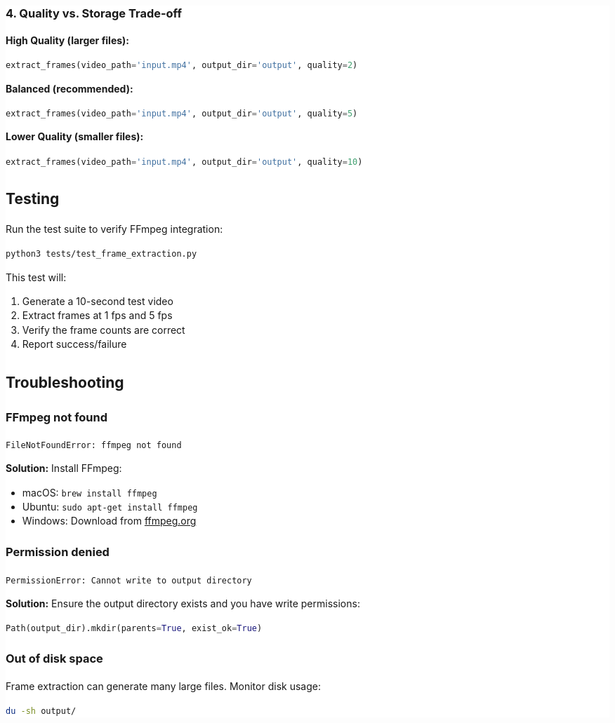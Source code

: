 ### 4. Quality vs. Storage Trade-off

**High Quality (larger files):**
```python
extract_frames(video_path='input.mp4', output_dir='output', quality=2)
```

**Balanced (recommended):**
```python
extract_frames(video_path='input.mp4', output_dir='output', quality=5)
```

**Lower Quality (smaller files):**
```python
extract_frames(video_path='input.mp4', output_dir='output', quality=10)
```

## Testing

Run the test suite to verify FFmpeg integration:
```bash
python3 tests/test_frame_extraction.py
```

This test will:
1. Generate a 10-second test video
2. Extract frames at 1 fps and 5 fps
3. Verify the frame counts are correct
4. Report success/failure

## Troubleshooting

### FFmpeg not found
```
FileNotFoundError: ffmpeg not found
```
**Solution:** Install FFmpeg:
- macOS: `brew install ffmpeg`
- Ubuntu: `sudo apt-get install ffmpeg`
- Windows: Download from [ffmpeg.org](https://ffmpeg.org/download.html)

### Permission denied
```
PermissionError: Cannot write to output directory
```
**Solution:** Ensure the output directory exists and you have write permissions:
```python
Path(output_dir).mkdir(parents=True, exist_ok=True)
```

### Out of disk space
Frame extraction can generate many large files. Monitor disk usage:
```bash
du -sh output/
```
